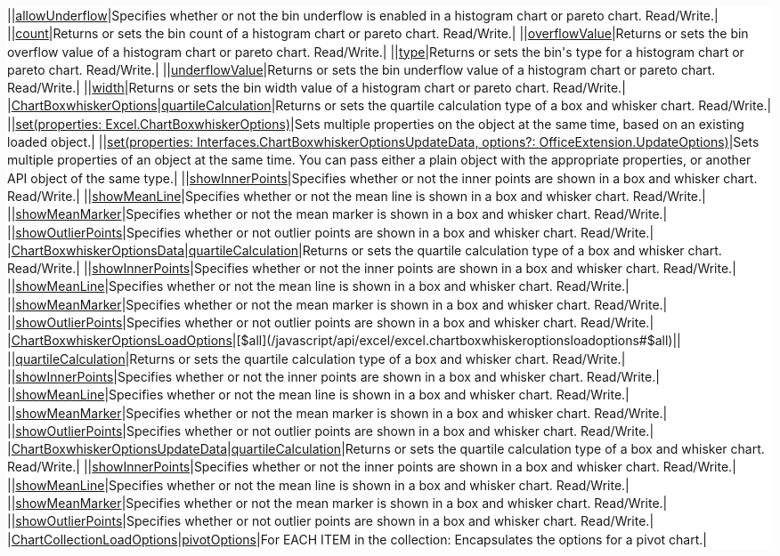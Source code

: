 ||[allowUnderflow](/javascript/api/excel/excel.chartbinoptionsupdatedata#allowunderflow)|Specifies whether or not the bin underflow is enabled in a histogram chart or pareto chart. Read/Write.|
||[count](/javascript/api/excel/excel.chartbinoptionsupdatedata#count)|Returns or sets the bin count of a histogram chart or pareto chart. Read/Write.|
||[overflowValue](/javascript/api/excel/excel.chartbinoptionsupdatedata#overflowvalue)|Returns or sets the bin overflow value of a histogram chart or pareto chart. Read/Write.|
||[type](/javascript/api/excel/excel.chartbinoptionsupdatedata#type)|Returns or sets the bin's type for a histogram chart or pareto chart. Read/Write.|
||[underflowValue](/javascript/api/excel/excel.chartbinoptionsupdatedata#underflowvalue)|Returns or sets the bin underflow value of a histogram chart or pareto chart. Read/Write.|
||[width](/javascript/api/excel/excel.chartbinoptionsupdatedata#width)|Returns or sets the bin width value of a histogram chart or pareto chart. Read/Write.|
|[ChartBoxwhiskerOptions](/javascript/api/excel/excel.chartboxwhiskeroptions)|[quartileCalculation](/javascript/api/excel/excel.chartboxwhiskeroptions#quartilecalculation)|Returns or sets the quartile calculation type of a box and whisker chart. Read/Write.|
||[set(properties: Excel.ChartBoxwhiskerOptions)](/javascript/api/excel/excel.chartboxwhiskeroptions#set-properties-)|Sets multiple properties on the object at the same time, based on an existing loaded object.|
||[set(properties: Interfaces.ChartBoxwhiskerOptionsUpdateData, options?: OfficeExtension.UpdateOptions)](/javascript/api/excel/excel.chartboxwhiskeroptions#set-properties--options-)|Sets multiple properties of an object at the same time. You can pass either a plain object with the appropriate properties, or another API object of the same type.|
||[showInnerPoints](/javascript/api/excel/excel.chartboxwhiskeroptions#showinnerpoints)|Specifies whether or not the inner points are shown in a box and whisker chart. Read/Write.|
||[showMeanLine](/javascript/api/excel/excel.chartboxwhiskeroptions#showmeanline)|Specifies whether or not the mean line is shown in a box and whisker chart. Read/Write.|
||[showMeanMarker](/javascript/api/excel/excel.chartboxwhiskeroptions#showmeanmarker)|Specifies whether or not the mean marker is shown in a box and whisker chart. Read/Write.|
||[showOutlierPoints](/javascript/api/excel/excel.chartboxwhiskeroptions#showoutlierpoints)|Specifies whether or not outlier points are shown in a box and whisker chart. Read/Write.|
|[ChartBoxwhiskerOptionsData](/javascript/api/excel/excel.chartboxwhiskeroptionsdata)|[quartileCalculation](/javascript/api/excel/excel.chartboxwhiskeroptionsdata#quartilecalculation)|Returns or sets the quartile calculation type of a box and whisker chart. Read/Write.|
||[showInnerPoints](/javascript/api/excel/excel.chartboxwhiskeroptionsdata#showinnerpoints)|Specifies whether or not the inner points are shown in a box and whisker chart. Read/Write.|
||[showMeanLine](/javascript/api/excel/excel.chartboxwhiskeroptionsdata#showmeanline)|Specifies whether or not the mean line is shown in a box and whisker chart. Read/Write.|
||[showMeanMarker](/javascript/api/excel/excel.chartboxwhiskeroptionsdata#showmeanmarker)|Specifies whether or not the mean marker is shown in a box and whisker chart. Read/Write.|
||[showOutlierPoints](/javascript/api/excel/excel.chartboxwhiskeroptionsdata#showoutlierpoints)|Specifies whether or not outlier points are shown in a box and whisker chart. Read/Write.|
|[ChartBoxwhiskerOptionsLoadOptions](/javascript/api/excel/excel.chartboxwhiskeroptionsloadoptions)|[$all](/javascript/api/excel/excel.chartboxwhiskeroptionsloadoptions#$all)||
||[quartileCalculation](/javascript/api/excel/excel.chartboxwhiskeroptionsloadoptions#quartilecalculation)|Returns or sets the quartile calculation type of a box and whisker chart. Read/Write.|
||[showInnerPoints](/javascript/api/excel/excel.chartboxwhiskeroptionsloadoptions#showinnerpoints)|Specifies whether or not the inner points are shown in a box and whisker chart. Read/Write.|
||[showMeanLine](/javascript/api/excel/excel.chartboxwhiskeroptionsloadoptions#showmeanline)|Specifies whether or not the mean line is shown in a box and whisker chart. Read/Write.|
||[showMeanMarker](/javascript/api/excel/excel.chartboxwhiskeroptionsloadoptions#showmeanmarker)|Specifies whether or not the mean marker is shown in a box and whisker chart. Read/Write.|
||[showOutlierPoints](/javascript/api/excel/excel.chartboxwhiskeroptionsloadoptions#showoutlierpoints)|Specifies whether or not outlier points are shown in a box and whisker chart. Read/Write.|
|[ChartBoxwhiskerOptionsUpdateData](/javascript/api/excel/excel.chartboxwhiskeroptionsupdatedata)|[quartileCalculation](/javascript/api/excel/excel.chartboxwhiskeroptionsupdatedata#quartilecalculation)|Returns or sets the quartile calculation type of a box and whisker chart. Read/Write.|
||[showInnerPoints](/javascript/api/excel/excel.chartboxwhiskeroptionsupdatedata#showinnerpoints)|Specifies whether or not the inner points are shown in a box and whisker chart. Read/Write.|
||[showMeanLine](/javascript/api/excel/excel.chartboxwhiskeroptionsupdatedata#showmeanline)|Specifies whether or not the mean line is shown in a box and whisker chart. Read/Write.|
||[showMeanMarker](/javascript/api/excel/excel.chartboxwhiskeroptionsupdatedata#showmeanmarker)|Specifies whether or not the mean marker is shown in a box and whisker chart. Read/Write.|
||[showOutlierPoints](/javascript/api/excel/excel.chartboxwhiskeroptionsupdatedata#showoutlierpoints)|Specifies whether or not outlier points are shown in a box and whisker chart. Read/Write.|
|[ChartCollectionLoadOptions](/javascript/api/excel/excel.chartcollectionloadoptions)|[pivotOptions](/javascript/api/excel/excel.chartcollectionloadoptions#pivotoptions)|For EACH ITEM in the collection: Encapsulates the options for a pivot chart.|